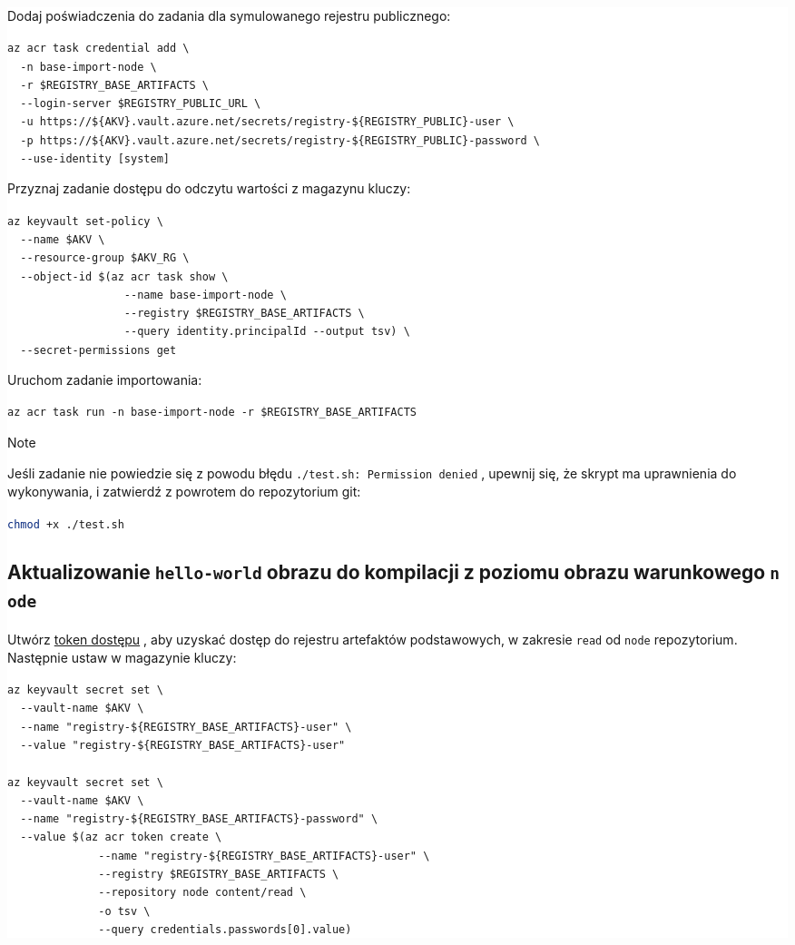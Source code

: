 Dodaj poświadczenia do zadania dla symulowanego rejestru publicznego:

```azurecli-interactive
az acr task credential add \
  -n base-import-node \
  -r $REGISTRY_BASE_ARTIFACTS \
  --login-server $REGISTRY_PUBLIC_URL \
  -u https://${AKV}.vault.azure.net/secrets/registry-${REGISTRY_PUBLIC}-user \
  -p https://${AKV}.vault.azure.net/secrets/registry-${REGISTRY_PUBLIC}-password \
  --use-identity [system]
```

Przyznaj zadanie dostępu do odczytu wartości z magazynu kluczy:

```azurecli-interactive
az keyvault set-policy \
  --name $AKV \
  --resource-group $AKV_RG \
  --object-id $(az acr task show \
                  --name base-import-node \
                  --registry $REGISTRY_BASE_ARTIFACTS \
                  --query identity.principalId --output tsv) \
  --secret-permissions get
```

Uruchom zadanie importowania:

```azurecli-interactive
az acr task run -n base-import-node -r $REGISTRY_BASE_ARTIFACTS
```

> [!NOTE]
> Jeśli zadanie nie powiedzie się z powodu błędu `./test.sh: Permission denied` , upewnij się, że skrypt ma uprawnienia do wykonywania, i zatwierdź z powrotem do repozytorium git:
>```bash
>chmod +x ./test.sh
>```

## <a name="update-hello-world-image-to-build-from-gated-node-image"></a>Aktualizowanie `hello-world` obrazu do kompilacji z poziomu obrazu warunkowego `node`

Utwórz [token dostępu][acr-tokens] , aby uzyskać dostęp do rejestru artefaktów podstawowych, w zakresie `read` od `node` repozytorium. Następnie ustaw w magazynie kluczy:

```azurecli-interactive
az keyvault secret set \
  --vault-name $AKV \
  --name "registry-${REGISTRY_BASE_ARTIFACTS}-user" \
  --value "registry-${REGISTRY_BASE_ARTIFACTS}-user"

az keyvault secret set \
  --vault-name $AKV \
  --name "registry-${REGISTRY_BASE_ARTIFACTS}-password" \
  --value $(az acr token create \
              --name "registry-${REGISTRY_BASE_ARTIFACTS}-user" \
              --registry $REGISTRY_BASE_ARTIFACTS \
              --repository node content/read \
              -o tsv \
              --query credentials.passwords[0].value)
```


[install-cli]:                  /cli/azure/install-azure-cli
[acr]:                          https://aka.ms/acr
[acr-repo-permissions]:         ./container-registry-repository-scoped-permissions.md
[acr-task]:                     ./container-registry-tasks-overview.md
[acr-task-triggers]:            container-registry-tasks-overview.md#task-scenarios
[acr-task-credentials]:       container-registry-tasks-authentication-managed-identity.md#4-optional-add-credentials-to-the-task
[acr-tokens]:                   ./container-registry-repository-scoped-permissions.md
[aci]:                          https://aka.ms/aci
[alpine-public-image]:          https://hub.docker.com/_/alpine
[docker-hub]:                   https://hub.docker.com
[docker-hub-tokens]:            https://hub.docker.com/settings/security
[git-token]:                    https://github.com/settings/tokens
[gcr]:                          https://cloud.google.com/container-registry
[ghcr]:                         https://docs.github.com/en/free-pro-team@latest/packages/getting-started-with-github-container-registry/about-github-container-registry
[helm-charts]:                  https://helm.sh
[mcr]:                          https://aka.ms/mcr
[nginx-public-image]:           https://hub.docker.com/_/nginx
[oci-artifacts]:                ./container-registry-oci-artifacts.md
[oci-consuming-public-content]: https://opencontainers.org/posts/blog/2020-10-30-consuming-public-content/
[opa]:                          https://www.openpolicyagent.org/
[quay]:                         https://quay.io